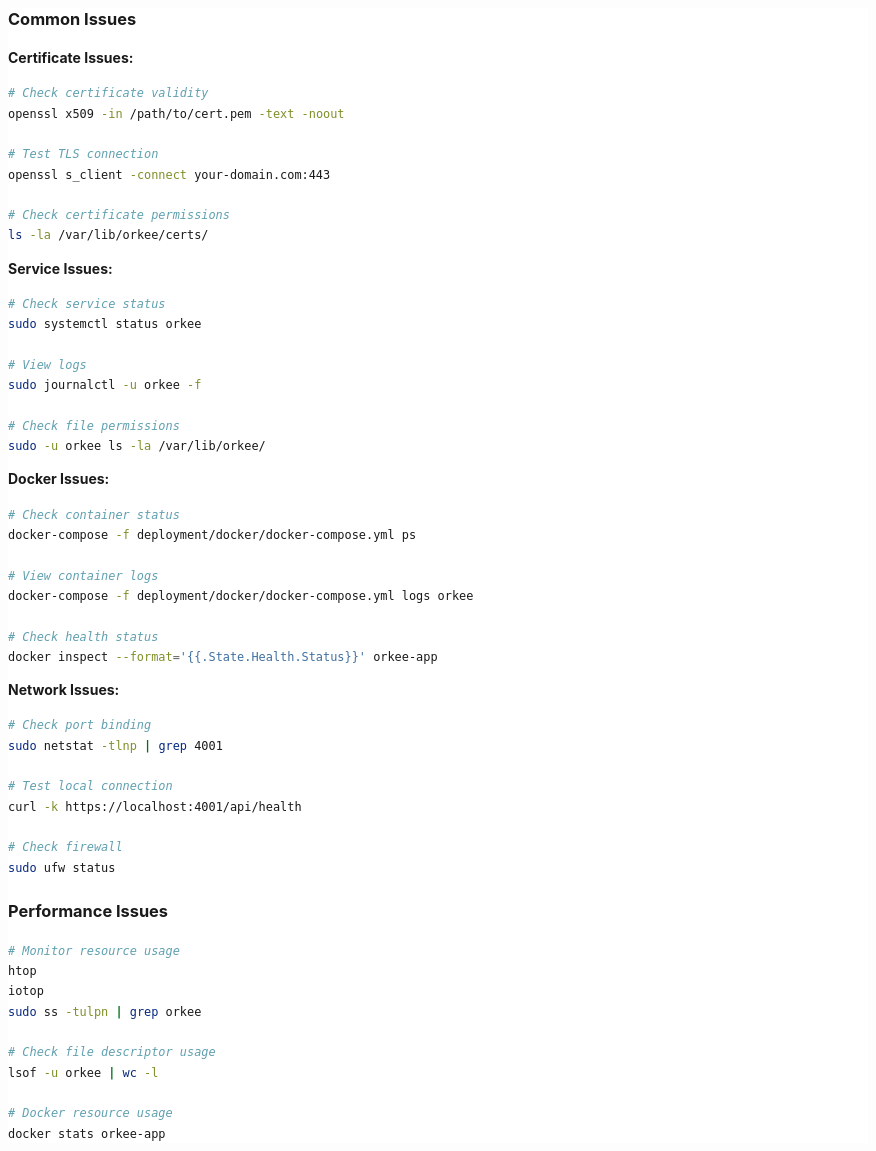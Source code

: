 ### Common Issues

**Certificate Issues:**
```bash
# Check certificate validity
openssl x509 -in /path/to/cert.pem -text -noout

# Test TLS connection
openssl s_client -connect your-domain.com:443

# Check certificate permissions
ls -la /var/lib/orkee/certs/
```

**Service Issues:**
```bash
# Check service status
sudo systemctl status orkee

# View logs
sudo journalctl -u orkee -f

# Check file permissions
sudo -u orkee ls -la /var/lib/orkee/
```

**Docker Issues:**
```bash
# Check container status
docker-compose -f deployment/docker/docker-compose.yml ps

# View container logs
docker-compose -f deployment/docker/docker-compose.yml logs orkee

# Check health status
docker inspect --format='{{.State.Health.Status}}' orkee-app
```

**Network Issues:**
```bash
# Check port binding
sudo netstat -tlnp | grep 4001

# Test local connection
curl -k https://localhost:4001/api/health

# Check firewall
sudo ufw status
```

### Performance Issues

```bash
# Monitor resource usage
htop
iotop
sudo ss -tulpn | grep orkee

# Check file descriptor usage
lsof -u orkee | wc -l

# Docker resource usage
docker stats orkee-app
```
